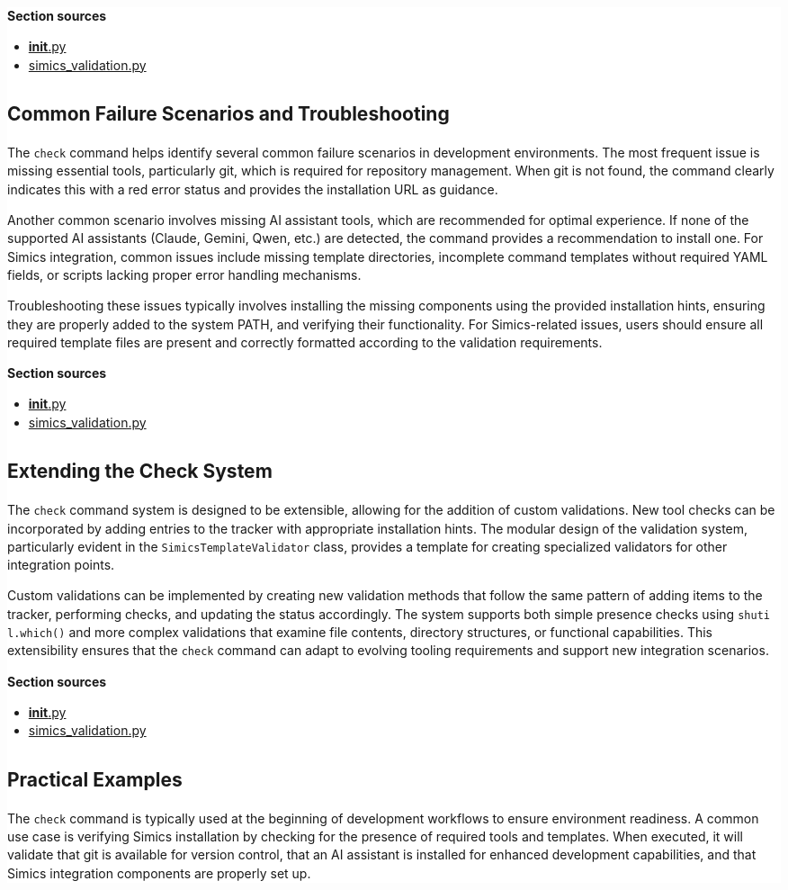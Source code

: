 **Section sources**
- [__init__.py](file://src/specify_cli/__init__.py#L1303-L1357)
- [simics_validation.py](file://src/specify_cli/simics_validation.py#L396-L406)

## Common Failure Scenarios and Troubleshooting

The `check` command helps identify several common failure scenarios in development environments. The most frequent issue is missing essential tools, particularly git, which is required for repository management. When git is not found, the command clearly indicates this with a red error status and provides the installation URL as guidance.

Another common scenario involves missing AI assistant tools, which are recommended for optimal experience. If none of the supported AI assistants (Claude, Gemini, Qwen, etc.) are detected, the command provides a recommendation to install one. For Simics integration, common issues include missing template directories, incomplete command templates without required YAML fields, or scripts lacking proper error handling mechanisms.

Troubleshooting these issues typically involves installing the missing components using the provided installation hints, ensuring they are properly added to the system PATH, and verifying their functionality. For Simics-related issues, users should ensure all required template files are present and correctly formatted according to the validation requirements.

**Section sources**
- [__init__.py](file://src/specify_cli/__init__.py#L1303-L1357)
- [simics_validation.py](file://src/specify_cli/simics_validation.py#L14-L208)

## Extending the Check System

The `check` command system is designed to be extensible, allowing for the addition of custom validations. New tool checks can be incorporated by adding entries to the tracker with appropriate installation hints. The modular design of the validation system, particularly evident in the `SimicsTemplateValidator` class, provides a template for creating specialized validators for other integration points.

Custom validations can be implemented by creating new validation methods that follow the same pattern of adding items to the tracker, performing checks, and updating the status accordingly. The system supports both simple presence checks using `shutil.which()` and more complex validations that examine file contents, directory structures, or functional capabilities. This extensibility ensures that the `check` command can adapt to evolving tooling requirements and support new integration scenarios.

**Section sources**
- [__init__.py](file://src/specify_cli/__init__.py#L1303-L1357)
- [simics_validation.py](file://src/specify_cli/simics_validation.py#L14-L208)

## Practical Examples

The `check` command is typically used at the beginning of development workflows to ensure environment readiness. A common use case is verifying Simics installation by checking for the presence of required tools and templates. When executed, it will validate that git is available for version control, that an AI assistant is installed for enhanced development capabilities, and that Simics integration components are properly set up.
